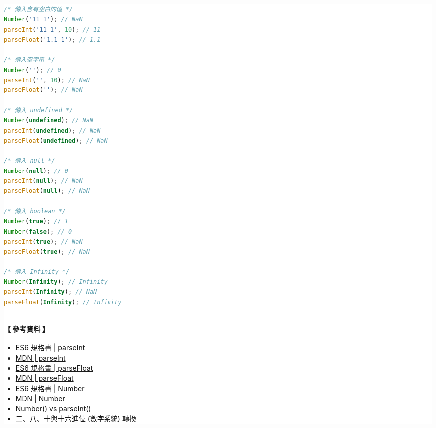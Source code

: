 ```javascript
/* 傳入含有空白的值 */
Number('11 1'); // NaN
parseInt('11 1', 10); // 11
parseFloat('1.1 1'); // 1.1

/* 傳入空字串 */
Number(''); // 0
parseInt('', 10); // NaN
parseFloat(''); // NaN

/* 傳入 undefined */
Number(undefined); // NaN
parseInt(undefined); // NaN
parseFloat(undefined); // NaN

/* 傳入 null */
Number(null); // 0
parseInt(null); // NaN
parseFloat(null); // NaN

/* 傳入 boolean */
Number(true); // 1
Number(false); // 0
parseInt(true); // NaN
parseFloat(true); // NaN

/* 傳入 Infinity */
Number(Infinity); // Infinity
parseInt(Infinity); // NaN
parseFloat(Infinity); // Infinity
```

---

#### 【 參考資料 】

- [ES6 規格書 | parseInt](http://www.ecma-international.org/ecma-262/6.0/#sec-parseint-string-radix)
- [MDN | parseInt](https://developer.mozilla.org/zh-TW/docs/Web/JavaScript/Reference/Global_Objects/parseInt)
- [ES6 規格書 | parseFloat](http://www.ecma-international.org/ecma-262/6.0/#sec-parsefloat-string)
- [MDN | parseFloat](https://developer.mozilla.org/zh-TW/docs/Web/JavaScript/Reference/Global_Objects/parseFloat)
- [ES6 規格書 | Number](http://www.ecma-international.org/ecma-262/6.0/#sec-number-constructor)
- [MDN | Number](https://developer.mozilla.org/zh-TW/docs/Web/JavaScript/Reference/Global_Objects/Number)
- [Number() vs parseInt()](https://thisthat.dev/number-constructor-vs-parse-int/)
- [二、八、十與十六進位 (數字系統) 轉換](https://www.footmark.info/introduction-to-computer/digital-system-conversion/)
